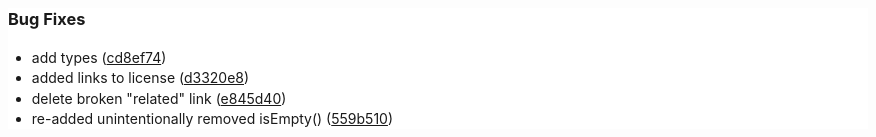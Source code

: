 ### Bug Fixes

- add types ([cd8ef74](https://github.com/nuxt-community/firebase-module/commit/cd8ef7470ff7c2844f58c540a4d302a76f3c2ad8))
- added links to license ([d3320e8](https://github.com/nuxt-community/firebase-module/commit/d3320e8ce57fa7bc11e6bfb4a246fc1f59771152))
- delete broken "related" link ([e845d40](https://github.com/nuxt-community/firebase-module/commit/e845d4001114f0d3fa1727dc01d72541cd08eec6))
- re-added unintentionally removed isEmpty() ([559b510](https://github.com/nuxt-community/firebase-module/commit/559b5101e4927a41fb0c105abdede7a443668eb3))
